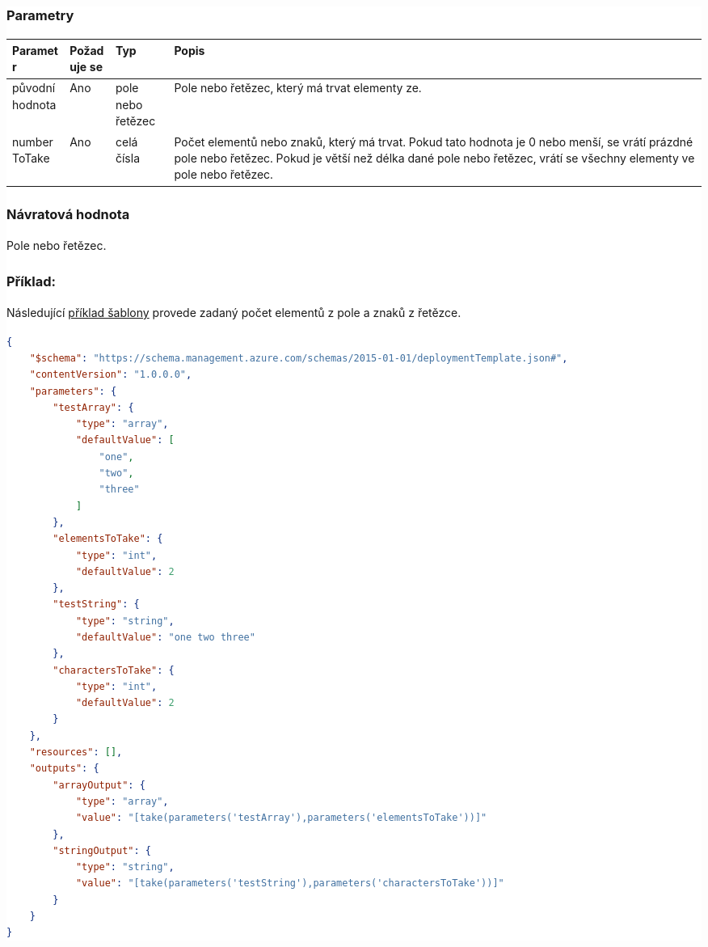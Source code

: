 ### <a name="parameters"></a>Parametry

| Parametr | Požaduje se | Typ | Popis |
|:--- |:--- |:--- |:--- |
| původní hodnota |Ano |pole nebo řetězec |Pole nebo řetězec, který má trvat elementy ze. |
| numberToTake |Ano |celá čísla |Počet elementů nebo znaků, který má trvat. Pokud tato hodnota je 0 nebo menší, se vrátí prázdné pole nebo řetězec. Pokud je větší než délka dané pole nebo řetězec, vrátí se všechny elementy ve pole nebo řetězec. |

### <a name="return-value"></a>Návratová hodnota

Pole nebo řetězec.

### <a name="example"></a>Příklad:

Následující [příklad šablony](https://github.com/Azure/azure-docs-json-samples/blob/master/azure-resource-manager/functions/take.json) provede zadaný počet elementů z pole a znaků z řetězce.

```json
{
    "$schema": "https://schema.management.azure.com/schemas/2015-01-01/deploymentTemplate.json#",
    "contentVersion": "1.0.0.0",
    "parameters": {
        "testArray": {
            "type": "array",
            "defaultValue": [
                "one",
                "two",
                "three"
            ]
        },
        "elementsToTake": {
            "type": "int",
            "defaultValue": 2
        },
        "testString": {
            "type": "string",
            "defaultValue": "one two three"
        },
        "charactersToTake": {
            "type": "int",
            "defaultValue": 2
        }
    },
    "resources": [],
    "outputs": {
        "arrayOutput": {
            "type": "array",
            "value": "[take(parameters('testArray'),parameters('elementsToTake'))]"
        },
        "stringOutput": {
            "type": "string",
            "value": "[take(parameters('testString'),parameters('charactersToTake'))]"
        }
    }
}
```
